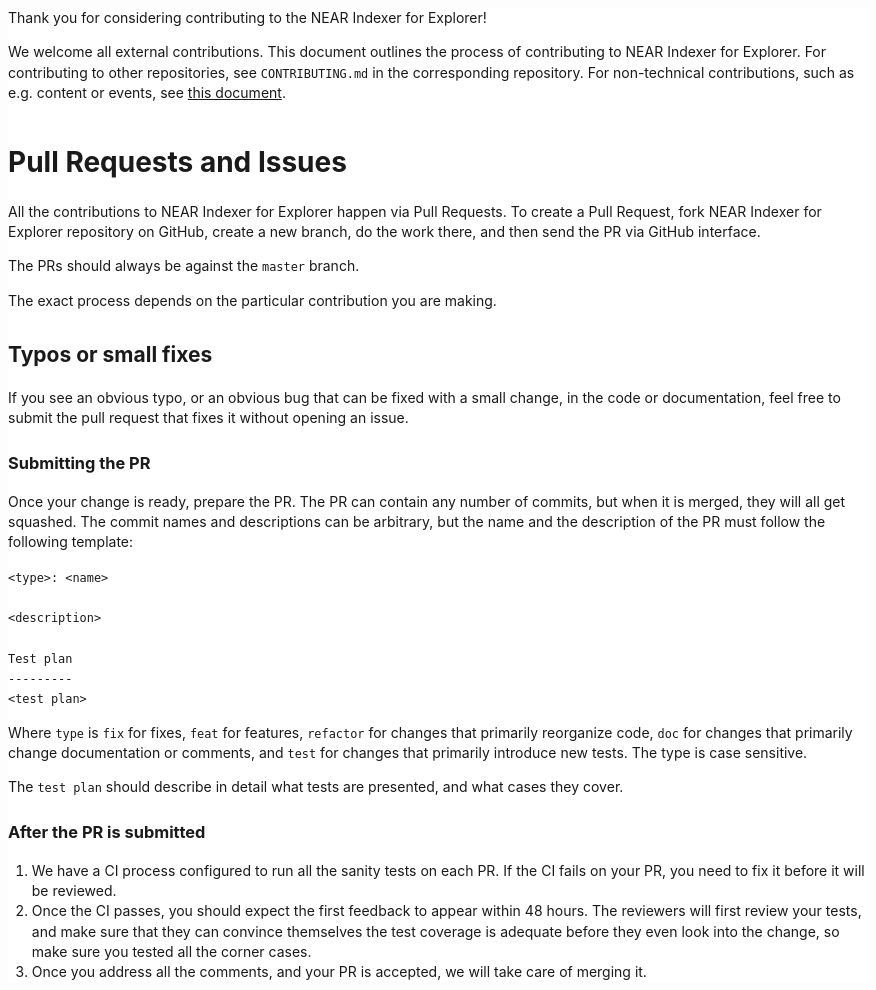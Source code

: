 Thank you for considering contributing to the NEAR Indexer for Explorer!

We welcome all external contributions. This document outlines the process of contributing to NEAR Indexer for Explorer.
For contributing to other repositories, see `CONTRIBUTING.md` in the corresponding repository.
For non-technical contributions, such as e.g. content or events, see [this document](https://docs.nearprotocol.com/docs/contribution/contribution-overview).

# Pull Requests and Issues

All the contributions to NEAR Indexer for Explorer happen via Pull Requests. To create a Pull Request, fork NEAR Indexer for Explorer repository on GitHub, create a new branch, do the work there, and then send the PR via GitHub interface.

The PRs should always be against the `master` branch.

The exact process depends on the particular contribution you are making.

## Typos or small fixes

If you see an obvious typo, or an obvious bug that can be fixed with a small change, in the code or documentation, feel free to submit the pull request that fixes it without opening an issue.

### Submitting the PR

Once your change is ready, prepare the PR. The PR can contain any number of commits, but when it is merged, they will all get squashed. The commit names and descriptions can be arbitrary, but the name and the description of the PR must follow the following template:

```
<type>: <name>

<description>

Test plan
---------
<test plan>
```

Where `type` is `fix` for fixes, `feat` for features, `refactor` for changes that primarily reorganize code, `doc` for changes that primarily change documentation or comments, and `test` for changes that primarily introduce new tests. The type is case sensitive.

The `test plan` should describe in detail what tests are presented, and what cases they cover.

### After the PR is submitted

1. We have a CI process configured to run all the sanity tests on each PR. If the CI fails on your PR, you need to fix it before it will be reviewed.
2. Once the CI passes, you should expect the first feedback to appear within 48 hours. The reviewers will first review your tests, and make sure that they can convince themselves the test coverage is adequate before they even look into the change, so make sure you tested all the corner cases.
3. Once you address all the comments, and your PR is accepted, we will take care of merging it.

